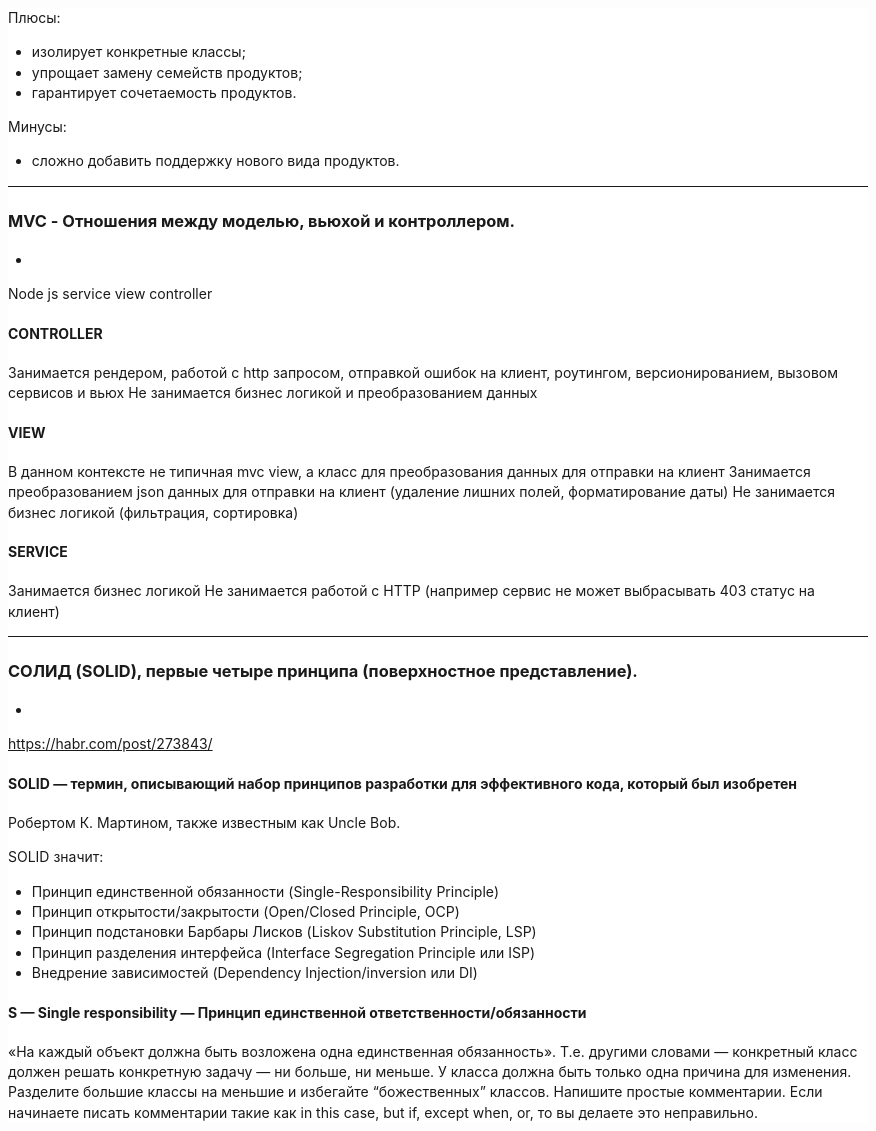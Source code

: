 Плюсы:
  - изолирует конкретные классы;
  - упрощает замену семейств продуктов;
  - гарантирует сочетаемость продуктов.

Минусы:
- сложно добавить поддержку нового вида продуктов.


****************************************************************************
### MVC - Отношения между моделью, вьюхой и контроллером.
*

Node js service view controller
#### CONTROLLER
Занимается рендером, работой с http запросом, отправкой ошибок на клиент, роутингом, версионированием, вызовом сервисов и вьюх
Не занимается бизнес логикой и преобразованием данных
#### VIEW
В данном контексте не типичная mvc view, а класс для преобразования данных для отправки на клиент
Занимается преобразованием json данных для отправки на клиент (удаление лишних полей, форматирование даты)
Не занимается бизнес логикой (фильтрация, сортировка)
#### SERVICE
Занимается бизнес логикой
Не занимается работой с HTTP (например сервис не может выбрасывать 403 статус на клиент)


****************************************************************************
### СОЛИД (SOLID), первые четыре принципа (поверхностное представление).
*
https://habr.com/post/273843/

#### SOLID — термин, описывающий набор принципов разработки для эффективного кода, который был изобретен 
Робертом К. Мартином, также известным как Uncle Bob.

SOLID значит:
  - Принцип единственной обязанности (Single-Responsibility Principle)
  - Принцип открытости/закрытости (Open/Closed Principle, OCP)
  - Принцип подстановки Барбары Лисков (Liskov Substitution Principle, LSP)
  - Принцип разделения интерфейса (Interface Segregation Principle или ISP) 
  - Внедрение зависимостей (Dependency Injection/inversion или DI)

#### S — Single responsibility — Принцип единственной ответственности/обязанности
«На каждый объект должна быть возложена одна единственная обязанность». 
Т.е. другими словами — конкретный класс должен решать конкретную задачу — ни больше, ни меньше.
У класса должна быть только одна причина для изменения. 
Разделите большие классы на меньшие и избегайте “божественных” классов. Напишите простые комментарии. Если 
начинаете писать комментарии такие как in this case, but if, except when, or, то вы делаете это неправильно.
